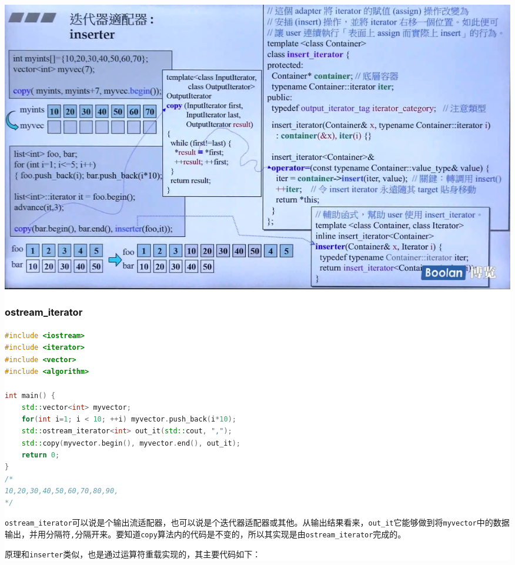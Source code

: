 <img src="./picture/迭代器适配器inserter.png">



### ostream_iterator

```cpp
#include <iostream>
#include <iterator>
#include <vector>
#include <algorithm>

int main() {
    std::vector<int> myvector;
    for(int i=1; i < 10; ++i) myvector.push_back(i*10);
    std::ostream_iterator<int> out_it(std::cout, ",");
    std::copy(myvector.begin(), myvector.end(), out_it);
    return 0;
}
/*
10,20,30,40,50,60,70,80,90,
*/
```

 `ostream_iterator`可以说是个输出流适配器，也可以说是个迭代器适配器或其他。从输出结果看来，`out_it`它能够做到将`myvector`中的数据输出，并用分隔符`,`分隔开来。要知道`copy`算法内的代码是不变的，所以其实现是由`ostream_iterator`完成的。

原理和`inserter`类似，也是通过运算符重载实现的，其主要代码如下：
